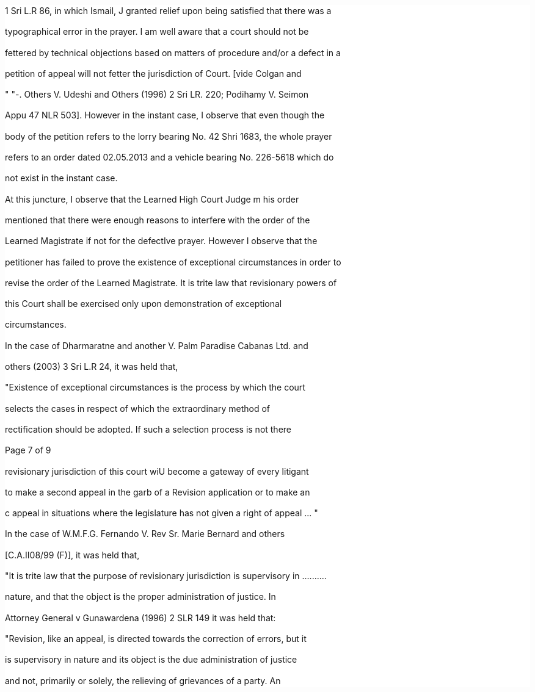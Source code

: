1 Sri L.R 86, in which Ismail, J granted relief upon being satisfied that there was a

typographical error in the prayer. I am well aware that a court should not be

fettered by technical objections based on matters of procedure and/or a defect in a

petition of appeal will not fetter the jurisdiction of Court. [vide Colgan and

" "-. Others V. Udeshi and Others (1996) 2 Sri LR. 220; Podihamy V. Seimon

Appu 47 NLR 503]. However in the instant case, I observe that even though the

body of the petition refers to the lorry bearing No. 42 Shri 1683, the whole prayer

refers to an order dated 02.05.2013 and a vehicle bearing No. 226-5618 which do

not exist in the instant case.

At this juncture, I observe that the Learned High Court Judge m his order

mentioned that there were enough reasons to interfere with the order of the

Learned Magistrate if not for the defectIve prayer. However I observe that the

petitioner has failed to prove the existence of exceptional circumstances in order to

revise the order of the Learned Magistrate. It is trite law that revisionary powers of

this Court shall be exercised only upon demonstration of exceptional

circumstances.

In the case of Dharmaratne and another V. Palm Paradise Cabanas Ltd. and

others (2003) 3 Sri L.R 24, it was held that,

"Existence of exceptional circumstances is the process by which the court

selects the cases in respect of which the extraordinary method of

rectification should be adopted. If such a selection process is not there

Page 7 of 9

revisionary jurisdiction of this court wiU become a gateway of every litigant

to make a second appeal in the garb of a Revision application or to make an

c appeal in situations where the legislature has not given a right of appeal ... "

In the case of W.M.F.G. Fernando V. Rev Sr. Marie Bernard and others

[C.A.II08/99 (F)], it was held that,

"It is trite law that the purpose of revisionary jurisdiction is supervisory in ..........

nature, and that the object is the proper administration of justice. In

Attorney General v Gunawardena (1996) 2 SLR 149 it was held that:

"Revision, like an appeal, is directed towards the correction of errors, but it

is supervisory in nature and its object is the due administration of justice

and not, primarily or solely, the relieving of grievances of a party. An
